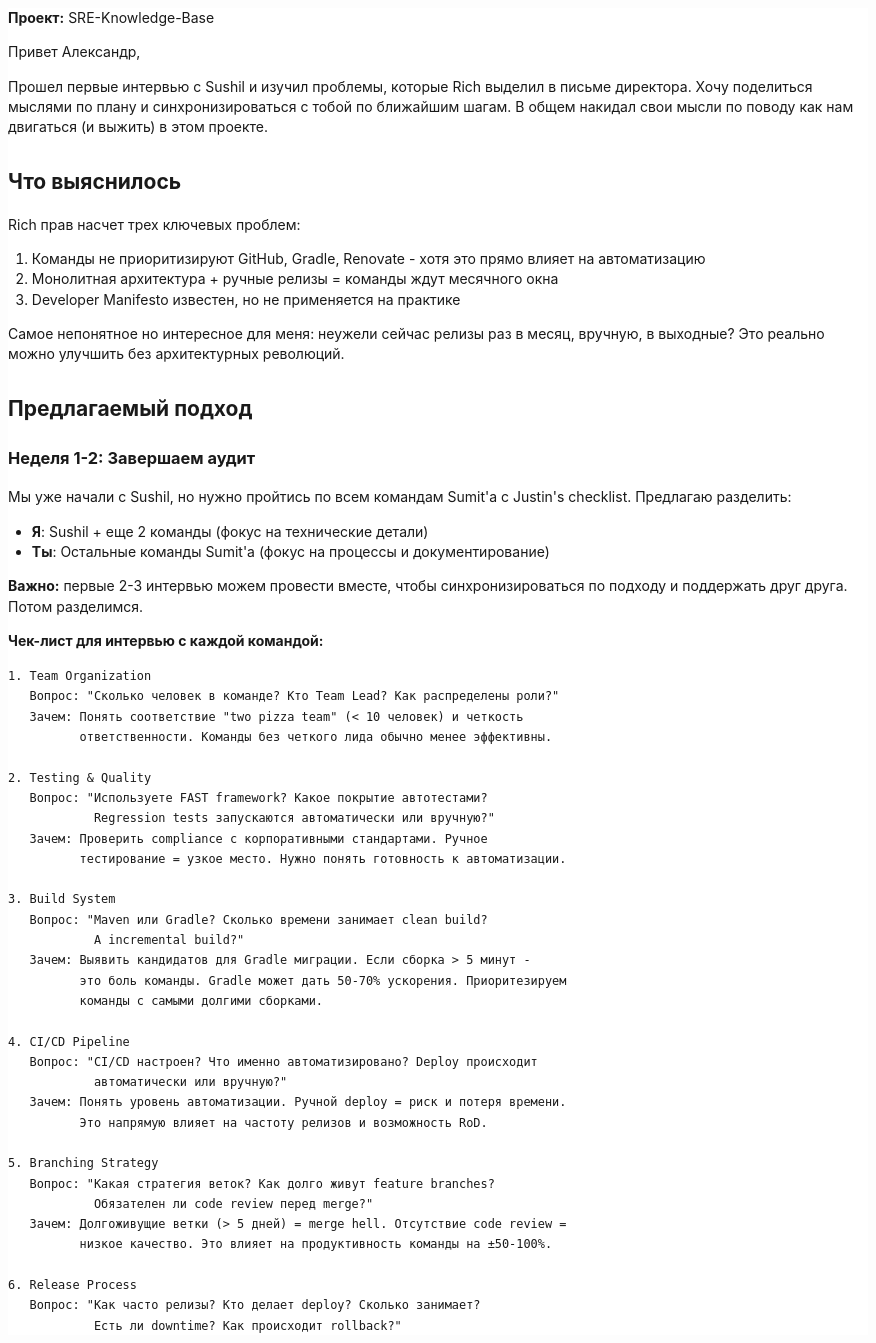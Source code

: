 **Проект:** SRE-Knowledge-Base

Привет Александр,

Прошел первые интервью с Sushil и изучил проблемы, которые Rich выделил в письме директора. Хочу поделиться мыслями по плану и синхронизироваться с тобой по ближайшим шагам.
В общем накидал свои мысли по поводу как нам двигаться (и выжить) в этом проекте.

## Что выяснилось

Rich прав насчет трех ключевых проблем:
1. Команды не приоритизируют GitHub, Gradle, Renovate - хотя это прямо влияет на автоматизацию
2. Монолитная архитектура + ручные релизы = команды ждут месячного окна
3. Developer Manifesto известен, но не применяется на практике

Самое непонятное но интересное для меня: неужели сейчас релизы раз в месяц, вручную, в выходные? Это реально можно улучшить без архитектурных революций.

## Предлагаемый подход

### Неделя 1-2: Завершаем аудит

Мы уже начали с Sushil, но нужно пройтись по всем командам Sumit'а с Justin's checklist. Предлагаю разделить:
- **Я**: Sushil + еще 2 команды (фокус на технические детали)
- **Ты**: Остальные команды Sumit'а (фокус на процессы и документирование)

**Важно:** первые 2-3 интервью можем провести вместе, чтобы синхронизироваться по подходу и поддержать друг друга. Потом разделимся.

**Чек-лист для интервью с каждой командой:**

```
1. Team Organization
   Вопрос: "Сколько человек в команде? Кто Team Lead? Как распределены роли?"
   Зачем: Понять соответствие "two pizza team" (< 10 человек) и четкость 
          ответственности. Команды без четкого лида обычно менее эффективны.

2. Testing & Quality
   Вопрос: "Используете FAST framework? Какое покрытие автотестами? 
            Regression tests запускаются автоматически или вручную?"
   Зачем: Проверить compliance с корпоративными стандартами. Ручное 
          тестирование = узкое место. Нужно понять готовность к автоматизации.

3. Build System
   Вопрос: "Maven или Gradle? Сколько времени занимает clean build? 
            А incremental build?"
   Зачем: Выявить кандидатов для Gradle миграции. Если сборка > 5 минут - 
          это боль команды. Gradle может дать 50-70% ускорения. Приоритезируем
          команды с самыми долгими сборками.

4. CI/CD Pipeline
   Вопрос: "CI/CD настроен? Что именно автоматизировано? Deploy происходит 
            автоматически или вручную?"
   Зачем: Понять уровень автоматизации. Ручной deploy = риск и потеря времени.
          Это напрямую влияет на частоту релизов и возможность RoD.

5. Branching Strategy
   Вопрос: "Какая стратегия веток? Как долго живут feature branches? 
            Обязателен ли code review перед merge?"
   Зачем: Долгоживущие ветки (> 5 дней) = merge hell. Отсутствие code review = 
          низкое качество. Это влияет на продуктивность команды на ±50-100%.

6. Release Process
   Вопрос: "Как часто релизы? Кто делает deploy? Сколько занимает? 
            Есть ли downtime? Как происходит rollback?"
```